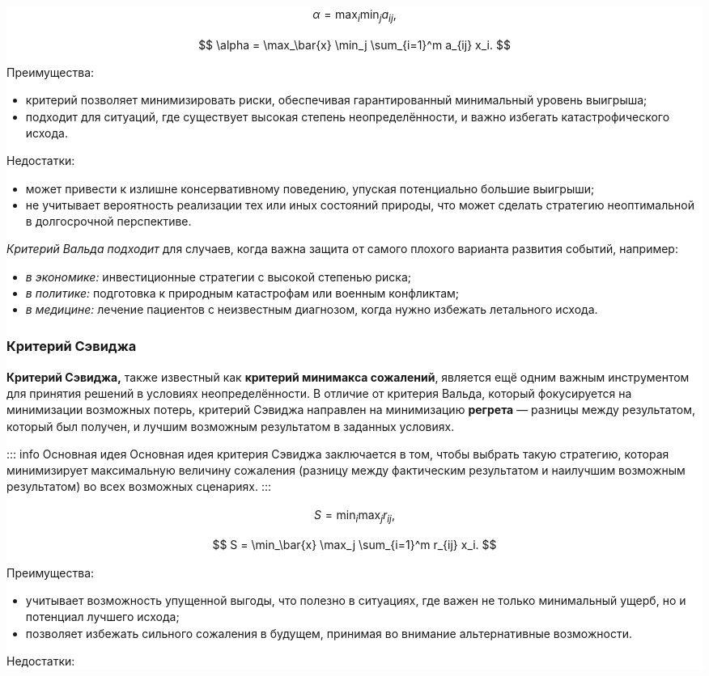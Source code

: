 $$
\alpha = \max_i \min_j a_{ij},
$$

$$
\alpha = \max_\bar{x} \min_j \sum_{i=1}^m a_{ij} x_i.
$$

Преимущества:

* критерий позволяет минимизировать риски, обеспечивая гарантированный минимальный уровень выигрыша;
* подходит для ситуаций, где существует высокая степень неопределённости, и важно избегать катастрофического исхода.

Недостатки:

* может привести к излишне консервативному поведению, упуская потенциально большие выигрыши;
* не учитывает вероятность реализации тех или иных состояний природы, что может сделать стратегию неоптимальной в долгосрочной перспективе.

*Критерий Вальда подходит* для случаев, когда важна защита от самого плохого варианта развития событий, например:

* *в экономике:* инвестиционные стратегии с высокой степенью риска;
* *в политике:* подготовка к природным катастрофам или военным конфликтам;
* *в медицине:* лечение пациентов с неизвестным диагнозом, когда нужно избежать летального исхода.

### Критерий Сэвиджа

**Критерий Сэвиджа,** также известный как **критерий минимакса сожалений**, является ещё одним важным инструментом для принятия решений в условиях неопределённости. В отличие от критерия Вальда, который фокусируется на минимизации возможных потерь, критерий Сэвиджа направлен на минимизацию **регрета** — разницы между результатом, который был получен, и лучшим возможным результатом в заданных условиях.

::: info Основная идея
Основная идея критерия Сэвиджа заключается в том, чтобы выбрать такую стратегию, которая минимизирует максимальную величину сожаления (разницу между фактическим результатом и наилучшим возможным результатом) во всех возможных сценариях.
:::

$$
S = \min_i \max_j r_{ij},
$$

$$
S = \min_\bar{x} \max_j \sum_{i=1}^m r_{ij} x_i.
$$

Преимущества:

* учитывает возможность упущенной выгоды, что полезно в ситуациях, где важен не только минимальный ущерб, но и потенциал лучшего исхода;
* позволяет избежать сильного сожаления в будущем, принимая во внимание альтернативные возможности.

Недостатки:

